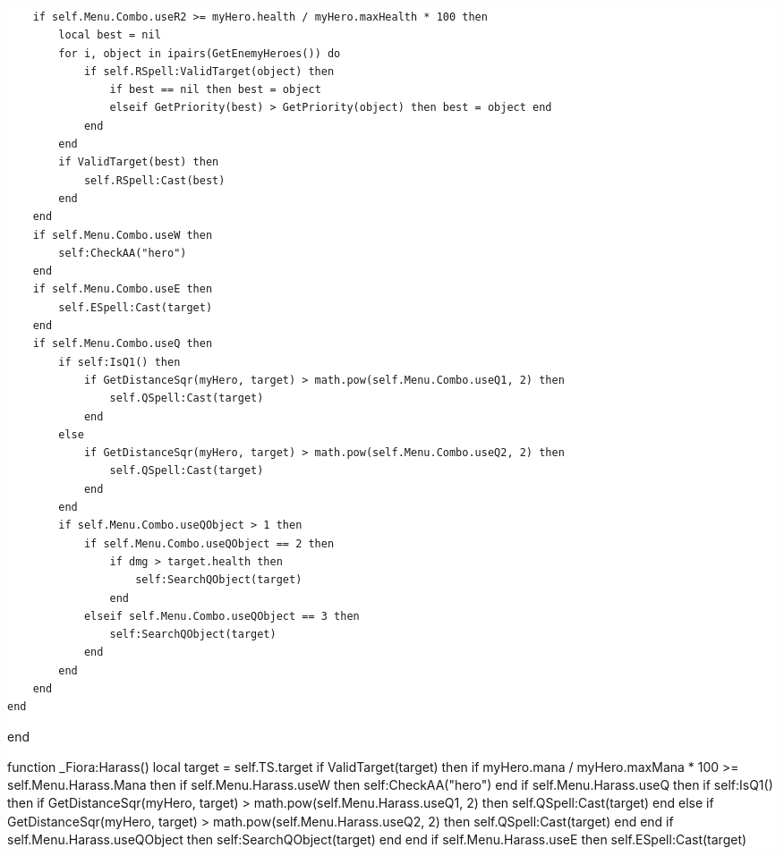         if self.Menu.Combo.useR2 >= myHero.health / myHero.maxHealth * 100 then
            local best = nil
            for i, object in ipairs(GetEnemyHeroes()) do
                if self.RSpell:ValidTarget(object) then
                    if best == nil then best = object
                    elseif GetPriority(best) > GetPriority(object) then best = object end
                end
            end
            if ValidTarget(best) then
                self.RSpell:Cast(best)
            end
        end
        if self.Menu.Combo.useW then
            self:CheckAA("hero")
        end
        if self.Menu.Combo.useE then
            self.ESpell:Cast(target)
        end
        if self.Menu.Combo.useQ then
            if self:IsQ1() then
                if GetDistanceSqr(myHero, target) > math.pow(self.Menu.Combo.useQ1, 2) then
                    self.QSpell:Cast(target)
                end
            else
                if GetDistanceSqr(myHero, target) > math.pow(self.Menu.Combo.useQ2, 2) then
                    self.QSpell:Cast(target)
                end
            end
            if self.Menu.Combo.useQObject > 1 then
                if self.Menu.Combo.useQObject == 2 then
                    if dmg > target.health then
                        self:SearchQObject(target)
                    end
                elseif self.Menu.Combo.useQObject == 3 then
                    self:SearchQObject(target)
                end
            end
        end
    end
end

function _Fiora:Harass()
    local target = self.TS.target
    if ValidTarget(target) then
        if myHero.mana / myHero.maxMana * 100 >= self.Menu.Harass.Mana then
            if self.Menu.Harass.useW then
                self:CheckAA("hero")
            end
            if self.Menu.Harass.useQ then
                if self:IsQ1() then
                    if GetDistanceSqr(myHero, target) > math.pow(self.Menu.Harass.useQ1, 2) then
                        self.QSpell:Cast(target)
                    end
                else
                    if GetDistanceSqr(myHero, target) > math.pow(self.Menu.Harass.useQ2, 2) then
                        self.QSpell:Cast(target)
                    end
                end
                if self.Menu.Harass.useQObject then
                    self:SearchQObject(target)
                end
            end
            if self.Menu.Harass.useE then
                self.ESpell:Cast(target)